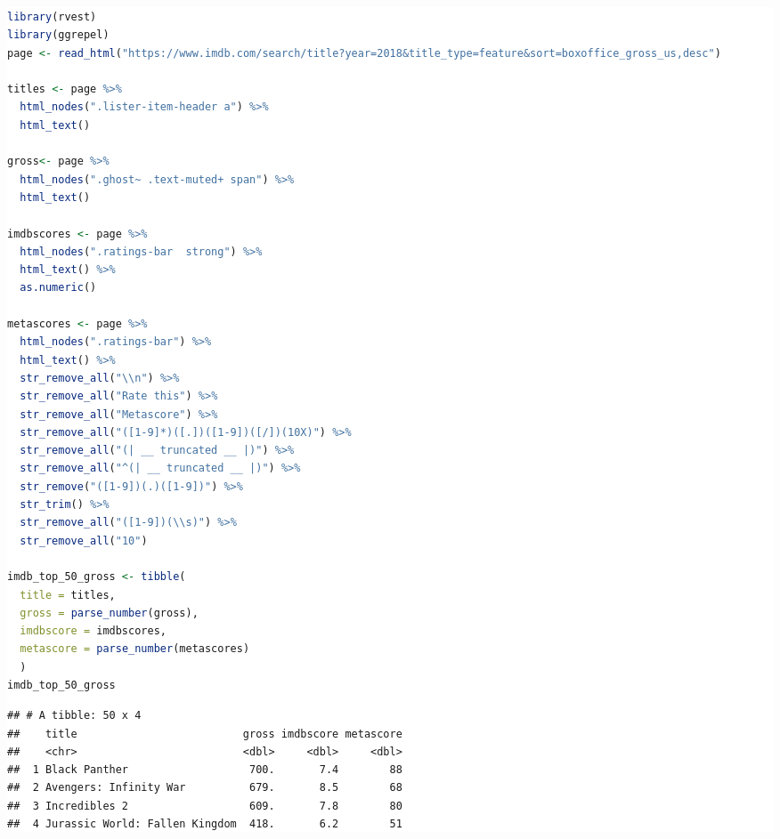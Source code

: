 ``` r
library(rvest)
library(ggrepel)
page <- read_html("https://www.imdb.com/search/title?year=2018&title_type=feature&sort=boxoffice_gross_us,desc")

titles <- page %>%
  html_nodes(".lister-item-header a") %>%
  html_text()

gross<- page %>%
  html_nodes(".ghost~ .text-muted+ span") %>%
  html_text()

imdbscores <- page %>%
  html_nodes(".ratings-bar  strong") %>%
  html_text() %>%
  as.numeric()

metascores <- page %>%
  html_nodes(".ratings-bar") %>%
  html_text() %>%
  str_remove_all("\\n") %>%
  str_remove_all("Rate this") %>%
  str_remove_all("Metascore") %>%
  str_remove_all("([1-9]*)([.])([1-9])([/])(10X)") %>%
  str_remove_all("(| __ truncated __ |)") %>%
  str_remove_all("^(| __ truncated __ |)") %>%
  str_remove("([1-9])(.)([1-9])") %>%
  str_trim() %>%
  str_remove_all("([1-9])(\\s)") %>%
  str_remove_all("10")

imdb_top_50_gross <- tibble(
  title = titles,
  gross = parse_number(gross),
  imdbscore = imdbscores,
  metascore = parse_number(metascores)
  )
imdb_top_50_gross
```

    ## # A tibble: 50 x 4
    ##    title                          gross imdbscore metascore
    ##    <chr>                          <dbl>     <dbl>     <dbl>
    ##  1 Black Panther                   700.       7.4        88
    ##  2 Avengers: Infinity War          679.       8.5        68
    ##  3 Incredibles 2                   609.       7.8        80
    ##  4 Jurassic World: Fallen Kingdom  418.       6.2        51